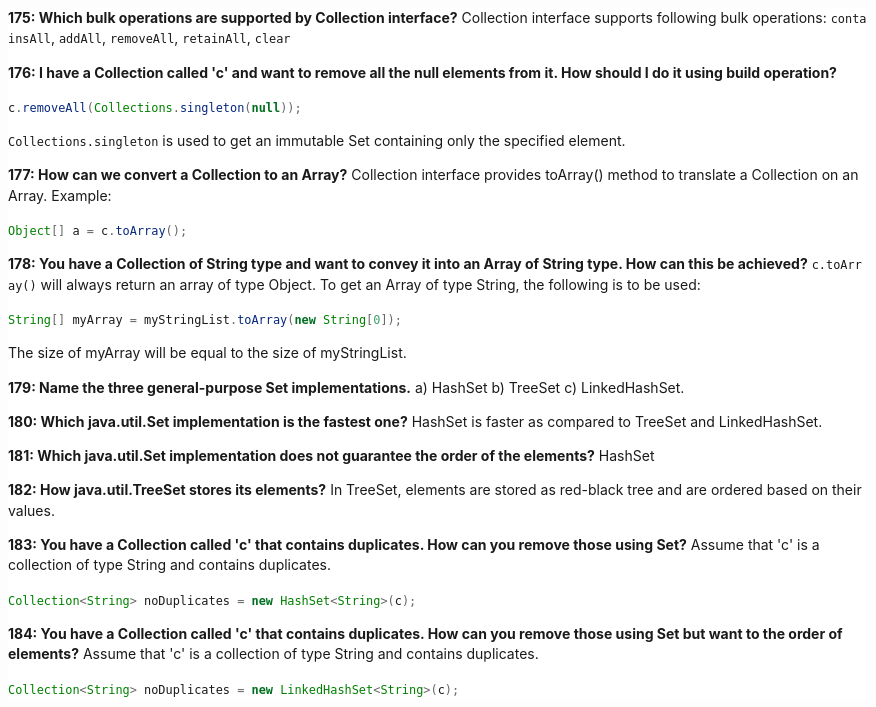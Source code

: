 **175: Which bulk operations are supported by Collection interface?**
Collection interface supports following bulk operations: `containsAll`, `addAll`, `removeAll`, `retainAll`, `clear`

**176: I have a Collection called 'c' and want to remove all the null elements from it. How should I do it using build operation?**

```java
c.removeAll(Collections.singleton(null));
```

`Collections.singleton` is used to get an immutable Set containing only the specified element.

**177: How can we convert a Collection to an Array?**
Collection interface provides toArray() method to translate a Collection on an Array. Example:

```java
Object[] a = c.toArray();
```

**178: You have a Collection of String type and want to convey it into an Array of String type. How can this be achieved?**
`c.toArray()` will always return an array of type Object. To get an Array of type String, the following is to be used:

```java
String[] myArray = myStringList.toArray(new String[0]);
```

The size of myArray will be equal to the size of myStringList.

**179: Name the three general-purpose Set implementations.**
a) HashSet
b) TreeSet
c) LinkedHashSet.

**180: Which java.util.Set implementation is the fastest one?**
HashSet is faster as compared to TreeSet and LinkedHashSet.

**181: Which java.util.Set implementation does not guarantee the order of the elements?**
HashSet

**182: How java.util.TreeSet stores its elements?**
In TreeSet, elements are stored as red-black tree and are ordered based on their values.

**183: You have a Collection called 'c' that contains duplicates. How can you remove those using Set?**
Assume that 'c' is a collection of type String and contains duplicates.

```java
Collection<String> noDuplicates = new HashSet<String>(c);
```

**184: You have a Collection called 'c' that contains duplicates. How can you remove those using Set but want to the order of elements?**
Assume that 'c' is a collection of type String and contains duplicates.

```java
Collection<String> noDuplicates = new LinkedHashSet<String>(c);
```
